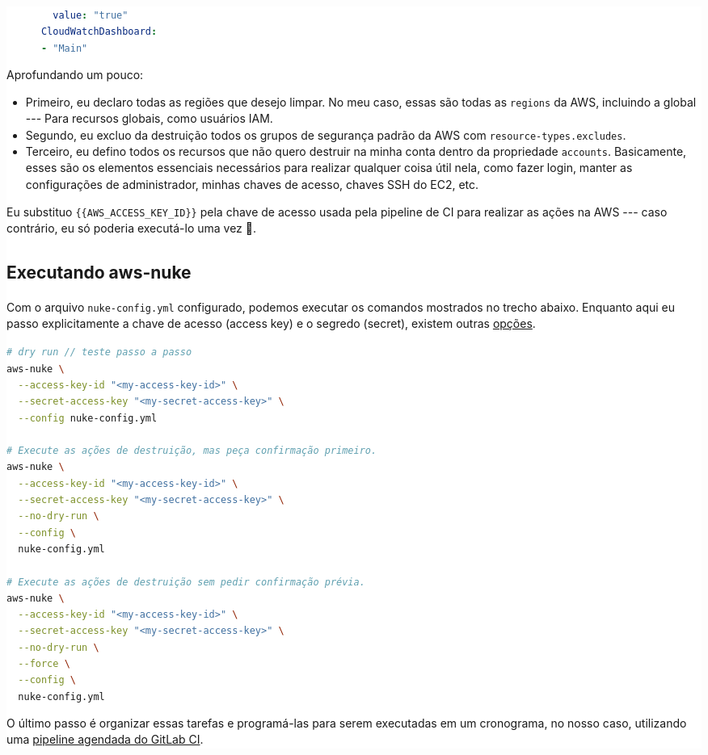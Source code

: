 ```yaml
        value: "true"
      CloudWatchDashboard:
      - "Main"

```

Aprofundando um pouco:
- Primeiro, eu declaro todas as regiões que desejo limpar. No meu caso, essas são todas as `regions` da AWS, incluindo a global --- Para recursos globais, como usuários IAM.
- Segundo, eu excluo da destruição todos os grupos de segurança padrão da AWS com `resource-types.excludes`.
- Terceiro, eu defino todos os recursos que não quero destruir na minha conta dentro da propriedade `accounts`. Basicamente, esses são os elementos essenciais necessários para realizar qualquer coisa útil nela, como fazer login, manter as configurações de administrador, minhas chaves de acesso, chaves SSH do EC2, etc.

Eu substituo `{{AWS_ACCESS_KEY_ID}}` pela chave de acesso usada pela pipeline de CI para realizar as ações na AWS --- caso contrário, eu só poderia executá-lo uma vez 🤷.

## Executando aws-nuke

Com o arquivo `nuke-config.yml` configurado, podemos executar os comandos mostrados no trecho abaixo. Enquanto aqui eu passo explicitamente a chave de acesso (access key) e o segredo (secret), existem outras [opções](https://github.com/rebuy-de/aws-nuke#aws-credentials).

```bash
# dry run // teste passo a passo
aws-nuke \
  --access-key-id "<my-access-key-id>" \
  --secret-access-key "<my-secret-access-key>" \
  --config nuke-config.yml

# Execute as ações de destruição, mas peça confirmação primeiro.
aws-nuke \
  --access-key-id "<my-access-key-id>" \
  --secret-access-key "<my-secret-access-key>" \
  --no-dry-run \
  --config \
  nuke-config.yml

# Execute as ações de destruição sem pedir confirmação prévia.
aws-nuke \
  --access-key-id "<my-access-key-id>" \
  --secret-access-key "<my-secret-access-key>" \
  --no-dry-run \
  --force \
  --config \
  nuke-config.yml
```

O último passo é organizar essas tarefas e programá-las para serem executadas em um cronograma, no nosso caso, utilizando uma [pipeline agendada do GitLab CI](https://docs.gitlab.com/ee/ci/pipelines/schedules.html).
